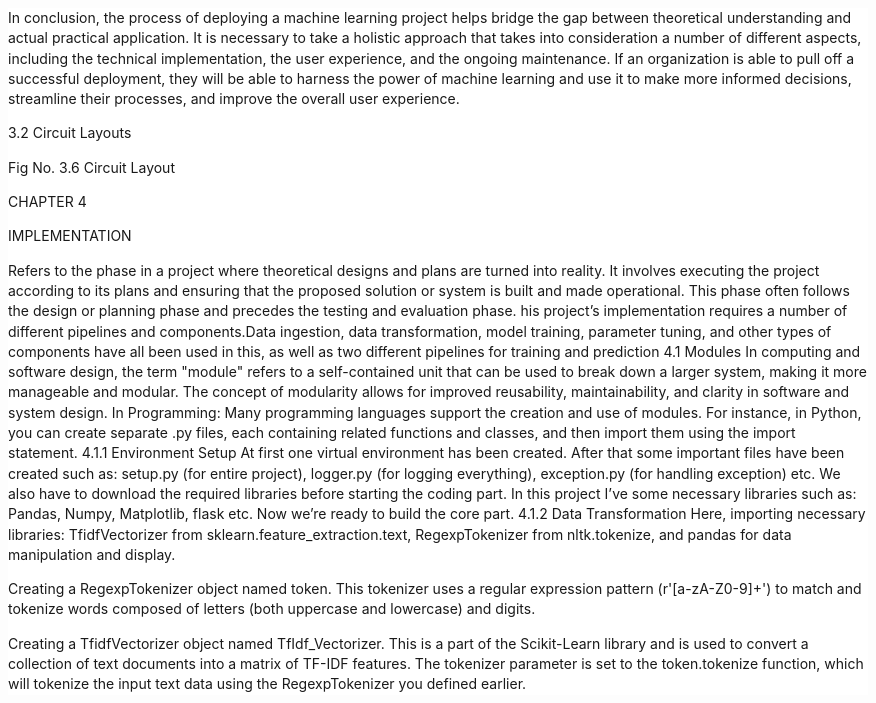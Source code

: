 In conclusion, the process of deploying a machine learning project helps bridge the gap between theoretical understanding and actual practical application. It is necessary to take a holistic approach that takes into consideration a number of different aspects, including the technical implementation, the user experience, and the ongoing maintenance. If an organization is able to pull off a successful deployment, they will be able to harness the power of machine learning and use it to make more informed decisions, streamline their processes, and improve the overall user experience.

3.2 Circuit Layouts





 

Fig No. 3.6 Circuit Layout










CHAPTER 4

IMPLEMENTATION

Refers to the phase in a project where theoretical designs and plans are turned into reality. It involves executing the project according to its plans and ensuring that the proposed solution or system is built and made operational. This phase often follows the design or planning phase and precedes the testing and evaluation phase.
his project’s implementation requires a number of different pipelines and components.Data ingestion, data transformation, model training, parameter tuning, and other types of components have all been used in this, as well as two different pipelines for training and prediction
4.1 Modules
In computing and software design, the term "module" refers to a self-contained unit that can be used to break down a larger system, making it more manageable and modular. The concept of modularity allows for improved reusability, maintainability, and clarity in software and system design.
In Programming: Many programming languages support the creation and use of modules. For instance, in Python, you can create separate .py files, each containing related functions and classes, and then import them using the import statement.
4.1.1  Environment Setup
 At first one virtual environment has been created. After that some important files have been created such as: setup.py (for entire project), logger.py (for logging everything), exception.py (for handling exception) etc. 
We also have to download the required libraries before starting the coding part. In this project I’ve some necessary libraries such as: Pandas, Numpy, Matplotlib, flask etc. Now we’re ready to build the core part.
4.1.2  Data Transformation
Here, importing necessary libraries: TfidfVectorizer from sklearn.feature_extraction.text, RegexpTokenizer from nltk.tokenize, and pandas for data manipulation and display.

Creating a RegexpTokenizer object named token. This tokenizer uses a regular expression pattern (r'[a-zA-Z0-9]+') to match and tokenize words composed of letters (both uppercase and lowercase) and digits.

Creating a TfidfVectorizer object named TfIdf_Vectorizer. This is a part of the Scikit-Learn library and is used to convert a collection of text documents into a matrix of TF-IDF features. The tokenizer parameter is set to the token.tokenize function, which will tokenize the input text data using the RegexpTokenizer you defined earlier.
